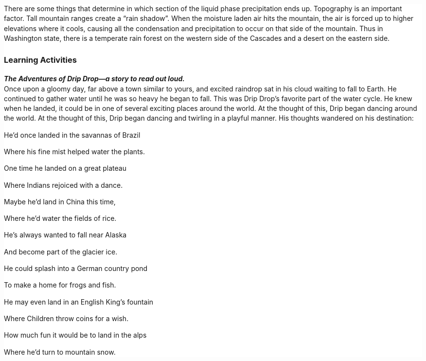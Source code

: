 There are some things that determine in which section of the liquid phase precipitation ends up. Topography is an important factor. Tall mountain ranges create a “rain shadow”. When the moisture laden air hits the mountain, the air is forced up to higher elevations where it cools, causing all the condensation and precipitation to occur on that side of the mountain. Thus in Washington state, there is a temperate rain forest on the western side of the Cascades and a desert on the eastern side.
</p>
<h3>
Learning Activities
</h3>
<p>
<b>
<i>
The Adventures of Drip Drop—a story to read out loud.
</i>
</b>
<br/>
Once upon a gloomy day, far above a town similar to yours, and excited raindrop sat in his cloud waiting to fall to Earth. He continued to gather water until he was so heavy he began to fall. This was Drip Drop’s favorite part of the water cycle. He knew when he landed, it could be in one of several exciting places around the world. At the thought of this, Drip began dancing around the world. At the thought of this, Drip began dancing and twirling in a playful manner. His thoughts wandered on his destination:
</p>
<p>
He’d once landed in the savannas of Brazil
</p>
<p>
Where his fine mist helped water the plants.
</p>
<p>
One time he landed on a great plateau
</p>
<p>
Where Indians rejoiced with a dance.
</p>
<p>
Maybe he’d land in China this time,
</p>
<p>
Where he’d water the fields of rice.
</p>
<p>
He’s always wanted to fall near Alaska
</p>
<p>
And become part of the glacier ice.
</p>
<p>
He could splash into a German country pond
</p>
<p>
To make a home for frogs and fish.
</p>
<p>
He may even land in an English King’s fountain
</p>
<p>
Where Children throw coins for a wish.
</p>
<p>
How much fun it would be to land in the alps
</p>
<p>
Where he’d turn to mountain snow.